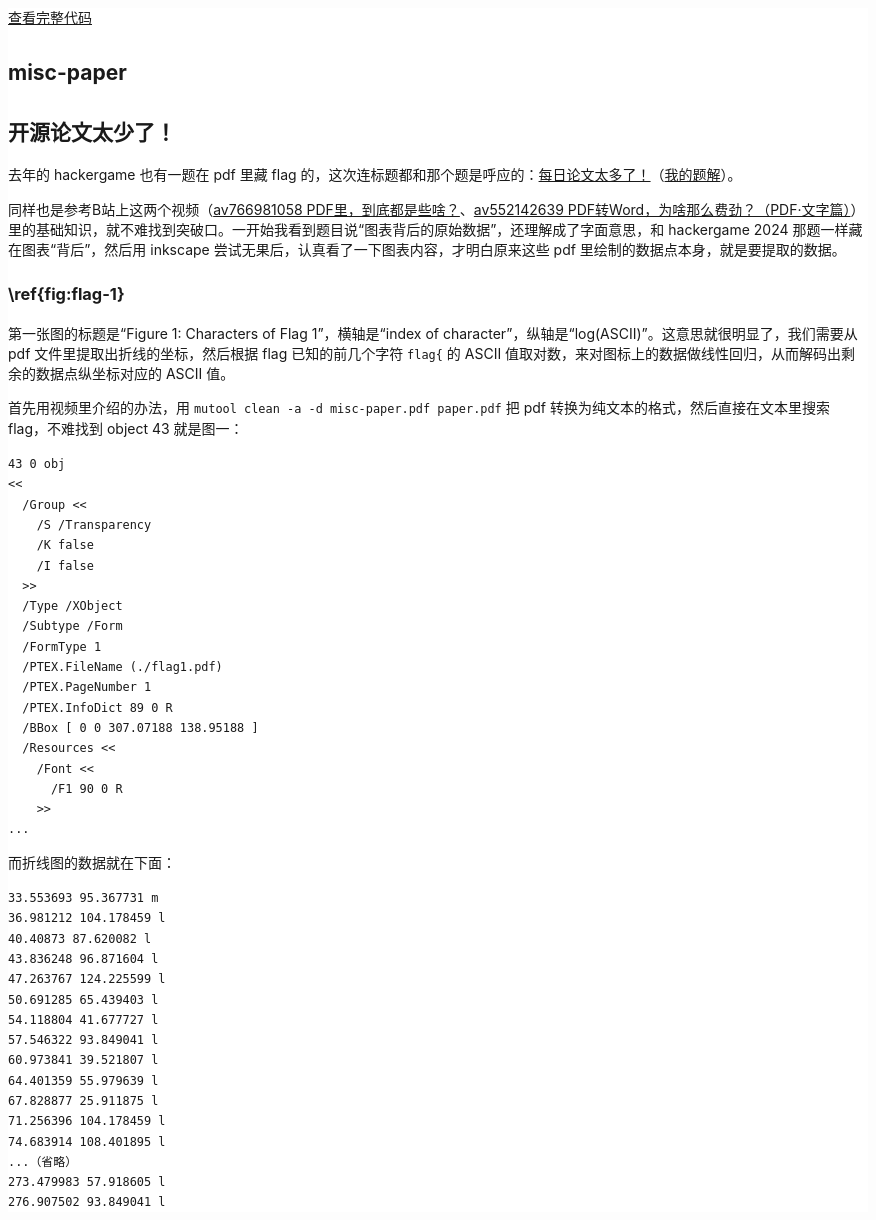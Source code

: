 [查看完整代码](misc-wardenpp/solve.py)

## misc-paper
## 开源论文太少了！

去年的 hackergame 也有一题在 pdf 里藏 flag 的，这次连标题都和那个题是呼应的：[每日论文太多了！](https://github.com/USTC-Hackergame/hackergame2024-writeups/blob/master/official/%E6%AF%8F%E6%97%A5%E8%AE%BA%E6%96%87%E5%A4%AA%E5%A4%9A%E4%BA%86%EF%BC%81/README.md)（[我的题解](https://github.com/USTC-Hackergame/hackergame2024-writeups/tree/master/players/GalaxySnail#%E7%AC%AC5%E9%A2%98%E6%AF%8F%E6%97%A5%E8%AE%BA%E6%96%87%E5%A4%AA%E5%A4%9A%E4%BA%86)）。

同样也是参考B站上这两个视频（[av766981058 PDF里，到底都是些啥？](https://www.bilibili.com/video/av766981058/)、[av552142639 PDF转Word，为啥那么费劲？（PDF·文字篇）](https://www.bilibili.com/video/av552142639)）里的基础知识，就不难找到突破口。一开始我看到题目说“图表背后的原始数据”，还理解成了字面意思，和 hackergame 2024 那题一样藏在图表“背后”，然后用 inkscape 尝试无果后，认真看了一下图表内容，才明白原来这些 pdf 里绘制的数据点本身，就是要提取的数据。

### \ref{fig:flag-1}

第一张图的标题是“Figure 1: Characters of Flag 1”，横轴是“index of character”，纵轴是“log(ASCII)”。这意思就很明显了，我们需要从 pdf 文件里提取出折线的坐标，然后根据 flag 已知的前几个字符 `flag{` 的 ASCII 值取对数，来对图标上的数据做线性回归，从而解码出剩余的数据点纵坐标对应的 ASCII 值。

首先用视频里介绍的办法，用 `mutool clean -a -d misc-paper.pdf paper.pdf` 把 pdf 转换为纯文本的格式，然后直接在文本里搜索 flag，不难找到 object 43 就是图一：

```
43 0 obj
<<
  /Group <<
    /S /Transparency
    /K false
    /I false
  >>
  /Type /XObject
  /Subtype /Form
  /FormType 1
  /PTEX.FileName (./flag1.pdf)
  /PTEX.PageNumber 1
  /PTEX.InfoDict 89 0 R
  /BBox [ 0 0 307.07188 138.95188 ]
  /Resources <<
    /Font <<
      /F1 90 0 R
    >>
...
```

而折线图的数据就在下面：

```
33.553693 95.367731 m
36.981212 104.178459 l
40.40873 87.620082 l
43.836248 96.871604 l
47.263767 124.225599 l
50.691285 65.439403 l
54.118804 41.677727 l
57.546322 93.849041 l
60.973841 39.521807 l
64.401359 55.979639 l
67.828877 25.911875 l
71.256396 104.178459 l
74.683914 108.401895 l
...（省略）
273.479983 57.918605 l
276.907502 93.849041 l
```